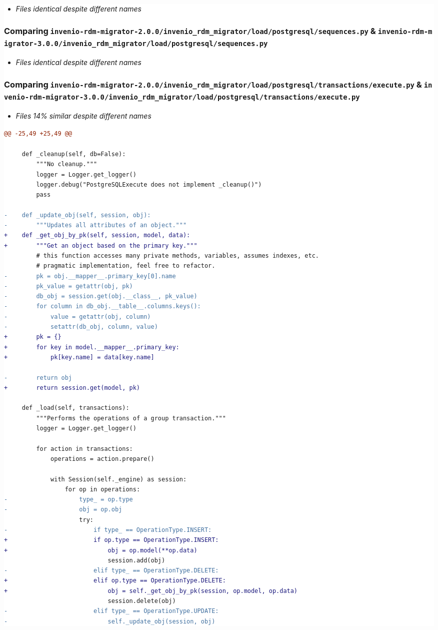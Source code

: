  * *Files identical despite different names*

### Comparing `invenio-rdm-migrator-2.0.0/invenio_rdm_migrator/load/postgresql/sequences.py` & `invenio-rdm-migrator-3.0.0/invenio_rdm_migrator/load/postgresql/sequences.py`

 * *Files identical despite different names*

### Comparing `invenio-rdm-migrator-2.0.0/invenio_rdm_migrator/load/postgresql/transactions/execute.py` & `invenio-rdm-migrator-3.0.0/invenio_rdm_migrator/load/postgresql/transactions/execute.py`

 * *Files 14% similar despite different names*

```diff
@@ -25,49 +25,49 @@
 
     def _cleanup(self, db=False):
         """No cleanup."""
         logger = Logger.get_logger()
         logger.debug("PostgreSQLExecute does not implement _cleanup()")
         pass
 
-    def _update_obj(self, session, obj):
-        """Updates all attributes of an object."""
+    def _get_obj_by_pk(self, session, model, data):
+        """Get an object based on the primary key."""
         # this function accesses many private methods, variables, assumes indexes, etc.
         # pragmatic implementation, feel free to refactor.
-        pk = obj.__mapper__.primary_key[0].name
-        pk_value = getattr(obj, pk)
-        db_obj = session.get(obj.__class__, pk_value)
-        for column in db_obj.__table__.columns.keys():
-            value = getattr(obj, column)
-            setattr(db_obj, column, value)
+        pk = {}
+        for key in model.__mapper__.primary_key:
+            pk[key.name] = data[key.name]
 
-        return obj
+        return session.get(model, pk)
 
     def _load(self, transactions):
         """Performs the operations of a group transaction."""
         logger = Logger.get_logger()
 
         for action in transactions:
             operations = action.prepare()
 
             with Session(self._engine) as session:
                 for op in operations:
-                    type_ = op.type
-                    obj = op.obj
                     try:
-                        if type_ == OperationType.INSERT:
+                        if op.type == OperationType.INSERT:
+                            obj = op.model(**op.data)
                             session.add(obj)
-                        elif type_ == OperationType.DELETE:
+                        elif op.type == OperationType.DELETE:
+                            obj = self._get_obj_by_pk(session, op.model, op.data)
                             session.delete(obj)
-                        elif type_ == OperationType.UPDATE:
-                            self._update_obj(session, obj)
```